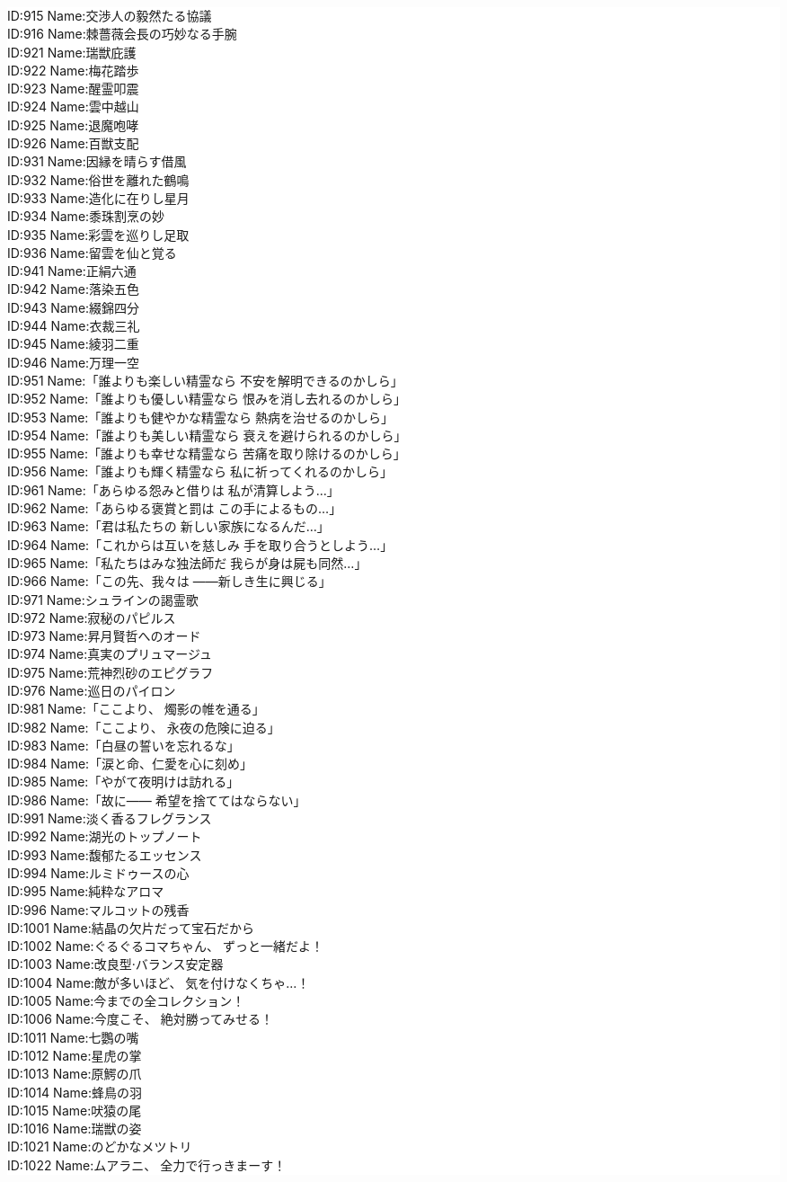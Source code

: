 ID:915 Name:交渉人の毅然たる協議<br>
ID:916 Name:棘薔薇会長の巧妙なる手腕<br>
ID:921 Name:瑞獣庇護<br>
ID:922 Name:梅花踏歩<br>
ID:923 Name:醒霊叩震<br>
ID:924 Name:雲中越山<br>
ID:925 Name:退魔咆哮<br>
ID:926 Name:百獣支配<br>
ID:931 Name:因縁を晴らす借風<br>
ID:932 Name:俗世を離れた鶴鳴<br>
ID:933 Name:造化に在りし星月<br>
ID:934 Name:黍珠割烹の妙<br>
ID:935 Name:彩雲を巡りし足取<br>
ID:936 Name:留雲を仙と覚る<br>
ID:941 Name:正絹六通<br>
ID:942 Name:落染五色<br>
ID:943 Name:綴錦四分<br>
ID:944 Name:衣裁三礼<br>
ID:945 Name:綾羽二重<br>
ID:946 Name:万理一空<br>
ID:951 Name:「誰よりも楽しい精霊なら 不安を解明できるのかしら」<br>
ID:952 Name:「誰よりも優しい精霊なら 恨みを消し去れるのかしら」<br>
ID:953 Name:「誰よりも健やかな精霊なら 熱病を治せるのかしら」<br>
ID:954 Name:「誰よりも美しい精霊なら 衰えを避けられるのかしら」<br>
ID:955 Name:「誰よりも幸せな精霊なら 苦痛を取り除けるのかしら」<br>
ID:956 Name:「誰よりも輝く精霊なら 私に祈ってくれるのかしら」<br>
ID:961 Name:「あらゆる怨みと借りは 私が清算しよう…」<br>
ID:962 Name:「あらゆる褒賞と罰は この手によるもの…」<br>
ID:963 Name:「君は私たちの 新しい家族になるんだ…」<br>
ID:964 Name:「これからは互いを慈しみ 手を取り合うとしよう…」<br>
ID:965 Name:「私たちはみな独法師だ 我らが身は屍も同然…」<br>
ID:966 Name:「この先、我々は ——新しき生に興じる」<br>
ID:971 Name:シュラインの謁霊歌<br>
ID:972 Name:寂秘のパピルス<br>
ID:973 Name:昇月賢哲へのオード<br>
ID:974 Name:真実のプリュマージュ<br>
ID:975 Name:荒神烈砂のエピグラフ<br>
ID:976 Name:巡日のパイロン<br>
ID:981 Name:「ここより、 燭影の帷を通る」<br>
ID:982 Name:「ここより、 永夜の危険に迫る」<br>
ID:983 Name:「白昼の誓いを忘れるな」<br>
ID:984 Name:「涙と命、仁愛を心に刻め」<br>
ID:985 Name:「やがて夜明けは訪れる」<br>
ID:986 Name:「故に—— 希望を捨ててはならない」<br>
ID:991 Name:淡く香るフレグランス<br>
ID:992 Name:湖光のトップノート<br>
ID:993 Name:馥郁たるエッセンス<br>
ID:994 Name:ルミドゥースの心<br>
ID:995 Name:純粋なアロマ<br>
ID:996 Name:マルコットの残香<br>
ID:1001 Name:結晶の欠片だって宝石だから<br>
ID:1002 Name:ぐるぐるコマちゃん、 ずっと一緒だよ！<br>
ID:1003 Name:改良型·バランス安定器<br>
ID:1004 Name:敵が多いほど、 気を付けなくちゃ…！<br>
ID:1005 Name:今までの全コレクション！<br>
ID:1006 Name:今度こそ、 絶対勝ってみせる！<br>
ID:1011 Name:七鸚の嘴<br>
ID:1012 Name:星虎の掌<br>
ID:1013 Name:原鰐の爪<br>
ID:1014 Name:蜂鳥の羽<br>
ID:1015 Name:吠猿の尾<br>
ID:1016 Name:瑞獣の姿<br>
ID:1021 Name:のどかなメツトリ<br>
ID:1022 Name:ムアラニ、 全力で行っきまーす！<br>